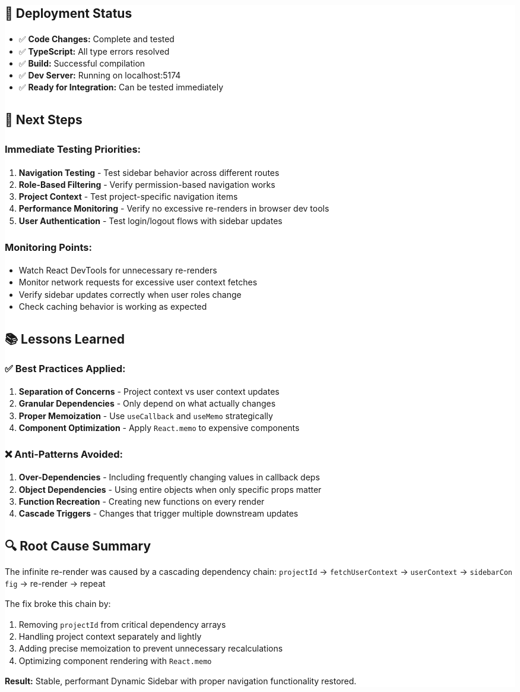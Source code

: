 ## 🚀 **Deployment Status**

- ✅ **Code Changes:** Complete and tested
- ✅ **TypeScript:** All type errors resolved
- ✅ **Build:** Successful compilation
- ✅ **Dev Server:** Running on localhost:5174
- ✅ **Ready for Integration:** Can be tested immediately

## 🎯 **Next Steps**

### **Immediate Testing Priorities:**
1. **Navigation Testing** - Test sidebar behavior across different routes
2. **Role-Based Filtering** - Verify permission-based navigation works
3. **Project Context** - Test project-specific navigation items
4. **Performance Monitoring** - Verify no excessive re-renders in browser dev tools
5. **User Authentication** - Test login/logout flows with sidebar updates

### **Monitoring Points:**
- Watch React DevTools for unnecessary re-renders
- Monitor network requests for excessive user context fetches  
- Verify sidebar updates correctly when user roles change
- Check caching behavior is working as expected

## 📚 **Lessons Learned**

### **✅ Best Practices Applied:**
1. **Separation of Concerns** - Project context vs user context updates
2. **Granular Dependencies** - Only depend on what actually changes
3. **Proper Memoization** - Use `useCallback` and `useMemo` strategically
4. **Component Optimization** - Apply `React.memo` to expensive components

### **❌ Anti-Patterns Avoided:**
1. **Over-Dependencies** - Including frequently changing values in callback deps
2. **Object Dependencies** - Using entire objects when only specific props matter
3. **Function Recreation** - Creating new functions on every render
4. **Cascade Triggers** - Changes that trigger multiple downstream updates

## 🔍 **Root Cause Summary**

The infinite re-render was caused by a cascading dependency chain:
`projectId` → `fetchUserContext` → `userContext` → `sidebarConfig` → re-render → repeat

The fix broke this chain by:
1. Removing `projectId` from critical dependency arrays
2. Handling project context separately and lightly
3. Adding precise memoization to prevent unnecessary recalculations
4. Optimizing component rendering with `React.memo`

**Result:** Stable, performant Dynamic Sidebar with proper navigation functionality restored.

